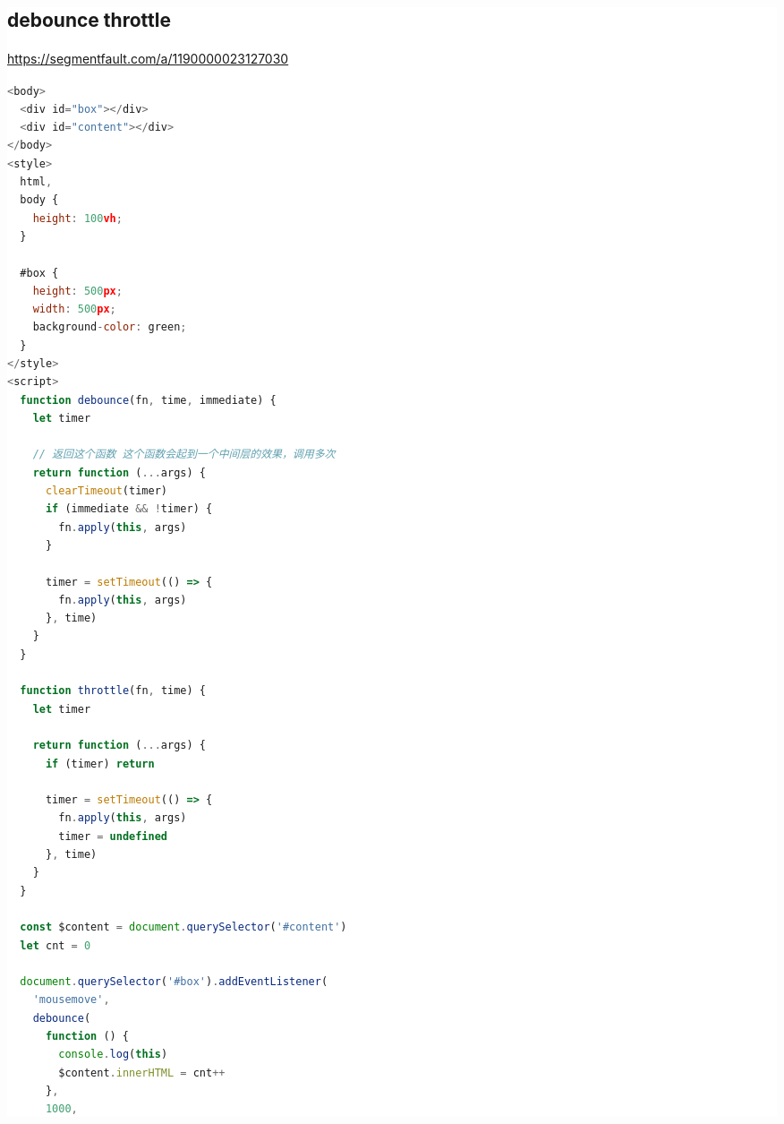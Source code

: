 

## debounce throttle

https://segmentfault.com/a/1190000023127030

```js
<body>
  <div id="box"></div>
  <div id="content"></div>
</body>
<style>
  html,
  body {
    height: 100vh;
  }

  #box {
    height: 500px;
    width: 500px;
    background-color: green;
  }
</style>
<script>
  function debounce(fn, time, immediate) {
    let timer

    // 返回这个函数 这个函数会起到一个中间层的效果，调用多次
    return function (...args) {
      clearTimeout(timer)
      if (immediate && !timer) {
        fn.apply(this, args)
      }

      timer = setTimeout(() => {
        fn.apply(this, args)
      }, time)
    }
  }

  function throttle(fn, time) {
    let timer

    return function (...args) {
      if (timer) return

      timer = setTimeout(() => {
        fn.apply(this, args)
        timer = undefined
      }, time)
    }
  }

  const $content = document.querySelector('#content')
  let cnt = 0

  document.querySelector('#box').addEventListener(
    'mousemove',
    debounce(
      function () {
        console.log(this)
        $content.innerHTML = cnt++
      },
      1000,
```